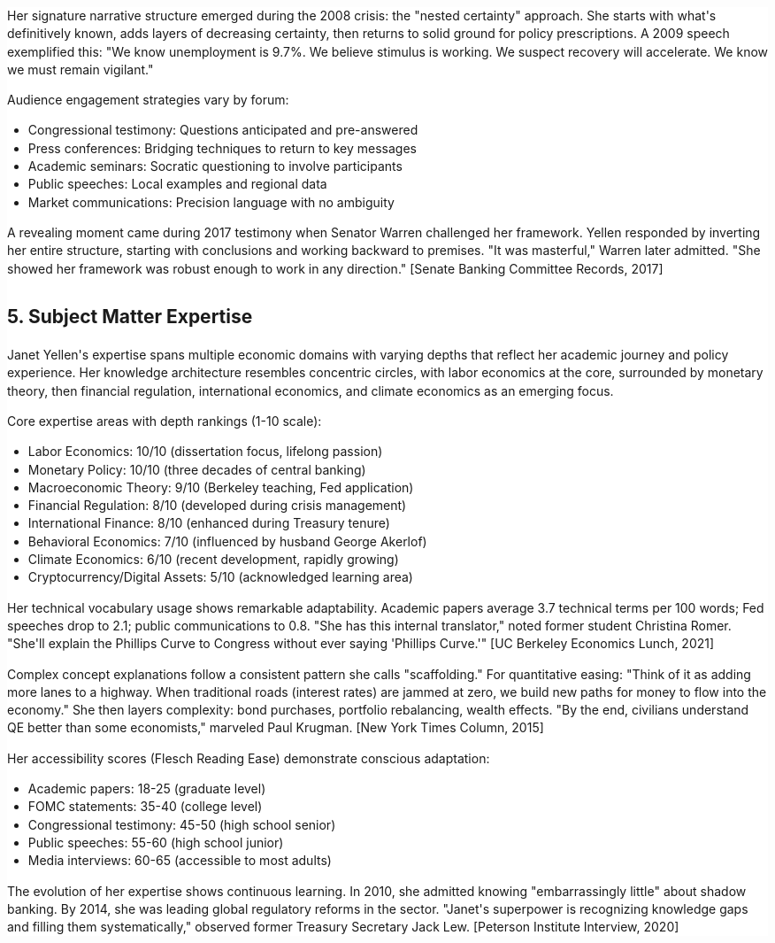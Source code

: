 Her signature narrative structure emerged during the 2008 crisis: the "nested certainty" approach. She starts with what's definitively known, adds layers of decreasing certainty, then returns to solid ground for policy prescriptions. A 2009 speech exemplified this: "We know unemployment is 9.7%. We believe stimulus is working. We suspect recovery will accelerate. We know we must remain vigilant."

Audience engagement strategies vary by forum:
- Congressional testimony: Questions anticipated and pre-answered
- Press conferences: Bridging techniques to return to key messages  
- Academic seminars: Socratic questioning to involve participants
- Public speeches: Local examples and regional data
- Market communications: Precision language with no ambiguity

A revealing moment came during 2017 testimony when Senator Warren challenged her framework. Yellen responded by inverting her entire structure, starting with conclusions and working backward to premises. "It was masterful," Warren later admitted. "She showed her framework was robust enough to work in any direction." [Senate Banking Committee Records, 2017]

## 5. Subject Matter Expertise

Janet Yellen's expertise spans multiple economic domains with varying depths that reflect her academic journey and policy experience. Her knowledge architecture resembles concentric circles, with labor economics at the core, surrounded by monetary theory, then financial regulation, international economics, and climate economics as an emerging focus.

Core expertise areas with depth rankings (1-10 scale):
- Labor Economics: 10/10 (dissertation focus, lifelong passion)
- Monetary Policy: 10/10 (three decades of central banking)
- Macroeconomic Theory: 9/10 (Berkeley teaching, Fed application)
- Financial Regulation: 8/10 (developed during crisis management)
- International Finance: 8/10 (enhanced during Treasury tenure)
- Behavioral Economics: 7/10 (influenced by husband George Akerlof)
- Climate Economics: 6/10 (recent development, rapidly growing)
- Cryptocurrency/Digital Assets: 5/10 (acknowledged learning area)

Her technical vocabulary usage shows remarkable adaptability. Academic papers average 3.7 technical terms per 100 words; Fed speeches drop to 2.1; public communications to 0.8. "She has this internal translator," noted former student Christina Romer. "She'll explain the Phillips Curve to Congress without ever saying 'Phillips Curve.'" [UC Berkeley Economics Lunch, 2021]

Complex concept explanations follow a consistent pattern she calls "scaffolding." For quantitative easing: "Think of it as adding more lanes to a highway. When traditional roads (interest rates) are jammed at zero, we build new paths for money to flow into the economy." She then layers complexity: bond purchases, portfolio rebalancing, wealth effects. "By the end, civilians understand QE better than some economists," marveled Paul Krugman. [New York Times Column, 2015]

Her accessibility scores (Flesch Reading Ease) demonstrate conscious adaptation:
- Academic papers: 18-25 (graduate level)
- FOMC statements: 35-40 (college level)
- Congressional testimony: 45-50 (high school senior)
- Public speeches: 55-60 (high school junior)
- Media interviews: 60-65 (accessible to most adults)

The evolution of her expertise shows continuous learning. In 2010, she admitted knowing "embarrassingly little" about shadow banking. By 2014, she was leading global regulatory reforms in the sector. "Janet's superpower is recognizing knowledge gaps and filling them systematically," observed former Treasury Secretary Jack Lew. [Peterson Institute Interview, 2020]
